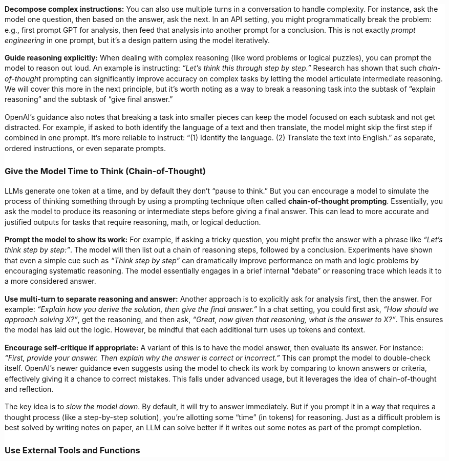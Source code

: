 **Decompose complex instructions:** You can also use multiple turns in a conversation to handle complexity. For instance, ask the model one question, then based on the answer, ask the next. In an API setting, you might programmatically break the problem: e.g., first prompt GPT for analysis, then feed that analysis into another prompt for a conclusion. This is not exactly *prompt engineering* in one prompt, but it’s a design pattern using the model iteratively.

**Guide reasoning explicitly:** When dealing with complex reasoning (like word problems or logical puzzles), you can prompt the model to reason out loud. An example is instructing: *“Let’s think this through step by step.”* Research has shown that such *chain-of-thought* prompting can significantly improve accuracy on complex tasks by letting the model articulate intermediate reasoning. We will cover this more in the next principle, but it’s worth noting as a way to break a reasoning task into the subtask of “explain reasoning” and the subtask of “give final answer.”

OpenAI’s guidance also notes that breaking a task into smaller pieces can keep the model focused on each subtask and not get distracted. For example, if asked to both identify the language of a text and then translate, the model might skip the first step if combined in one prompt. It’s more reliable to instruct: “(1) Identify the language. (2) Translate the text into English.” as separate, ordered instructions, or even separate prompts.

### Give the Model Time to Think (Chain-of-Thought)

LLMs generate one token at a time, and by default they don’t “pause to think.” But you can encourage a model to simulate the process of thinking something through by using a prompting technique often called **chain-of-thought prompting**. Essentially, you ask the model to produce its reasoning or intermediate steps before giving a final answer. This can lead to more accurate and justified outputs for tasks that require reasoning, math, or logical deduction.

**Prompt the model to show its work:** For example, if asking a tricky question, you might prefix the answer with a phrase like *“Let’s think step by step:”*. The model will then list out a chain of reasoning steps, followed by a conclusion. Experiments have shown that even a simple cue such as *“Think step by step”* can dramatically improve performance on math and logic problems by encouraging systematic reasoning. The model essentially engages in a brief internal “debate” or reasoning trace which leads it to a more considered answer.

**Use multi-turn to separate reasoning and answer:** Another approach is to explicitly ask for analysis first, then the answer. For example: *“Explain how you derive the solution, then give the final answer.”* In a chat setting, you could first ask, *“How should we approach solving X?”*, get the reasoning, and then ask, *“Great, now given that reasoning, what is the answer to X?”*. This ensures the model has laid out the logic. However, be mindful that each additional turn uses up tokens and context.

**Encourage self-critique if appropriate:** A variant of this is to have the model answer, then evaluate its answer. For instance: *“First, provide your answer. Then explain why the answer is correct or incorrect.”* This can prompt the model to double-check itself. OpenAI’s newer guidance even suggests using the model to check its work by comparing to known answers or criteria, effectively giving it a chance to correct mistakes. This falls under advanced usage, but it leverages the idea of chain-of-thought and reflection.

The key idea is to *slow the model down*. By default, it will try to answer immediately. But if you prompt it in a way that requires a thought process (like a step-by-step solution), you’re allotting some “time” (in tokens) for reasoning. Just as a difficult problem is best solved by writing notes on paper, an LLM can solve better if it writes out some notes as part of the prompt completion.

### Use External Tools and Functions
